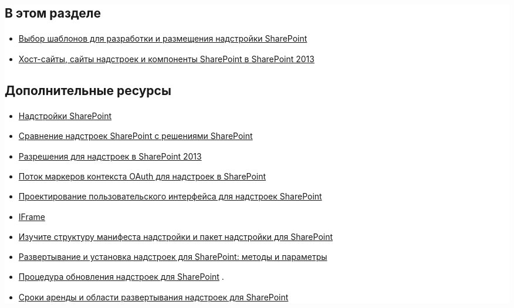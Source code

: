 
## В этом разделе
<a name="RegisterDependency"> </a>


-  [Выбор шаблонов для разработки и размещения надстройки SharePoint](choose-patterns-for-developing-and-hosting-your-sharepoint-add-in.md)
    
  
-  [Хост-сайты, сайты надстроек и компоненты SharePoint в SharePoint 2013](host-webs-add-in-webs-and-sharepoint-components-in-sharepoint-2013.md)
    
  

## Дополнительные ресурсы
<a name="SPAppModelArch_AdditionalResources"> </a>


-  [Надстройки SharePoint](sharepoint-add-ins.md)
    
  
-  [Сравнение надстроек SharePoint с решениями SharePoint](http://msdn.microsoft.com/library/0e9efadb-aaf2-4c0d-afd5-d6cf25c4e7a8%28Office.15%29.aspx)
    
  
-  [Разрешения для надстроек в SharePoint 2013](add-in-permissions-in-sharepoint-2013.md)
    
  
-  [Поток маркеров контекста OAuth для надстроек в SharePoint](context-token-oauth-flow-for-sharepoint-add-ins.md)
    
  
-  [Проектирование пользовательского интерфейса для надстроек SharePoint](ux-design-for-sharepoint-add-ins.md)
    
  
-  [IFrame](http://www.w3schools.com/tags/tag_iframe.asp)
    
  
-  [Изучите структуру манифеста надстройки и пакет надстройки для SharePoint](explore-the-app-manifest-structure-and-the-package-of-a-sharepoint-add-in.md)
    
  
-  [Развертывание и установка надстроек для SharePoint: методы и параметры](deploying-and-installing-sharepoint-add-ins-methods-and-options.md)
    
  
-  [Процедура обновления надстроек для SharePoint](sharepoint-add-ins-update-process.md) .
    
  
-  [Сроки аренды и области развертывания надстроек для SharePoint](tenancies-and-deployment-scopes-for-sharepoint-add-ins.md)
    
  

